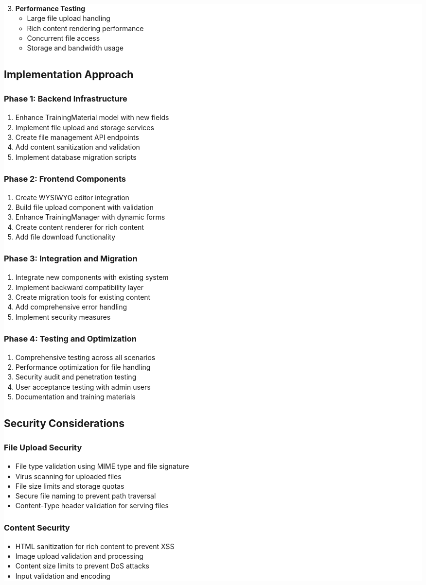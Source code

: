 3. **Performance Testing**
   - Large file upload handling
   - Rich content rendering performance
   - Concurrent file access
   - Storage and bandwidth usage

## Implementation Approach

### Phase 1: Backend Infrastructure
1. Enhance TrainingMaterial model with new fields
2. Implement file upload and storage services
3. Create file management API endpoints
4. Add content sanitization and validation
5. Implement database migration scripts

### Phase 2: Frontend Components
1. Create WYSIWYG editor integration
2. Build file upload component with validation
3. Enhance TrainingManager with dynamic forms
4. Create content renderer for rich content
5. Add file download functionality

### Phase 3: Integration and Migration
1. Integrate new components with existing system
2. Implement backward compatibility layer
3. Create migration tools for existing content
4. Add comprehensive error handling
5. Implement security measures

### Phase 4: Testing and Optimization
1. Comprehensive testing across all scenarios
2. Performance optimization for file handling
3. Security audit and penetration testing
4. User acceptance testing with admin users
5. Documentation and training materials

## Security Considerations

### File Upload Security
- File type validation using MIME type and file signature
- Virus scanning for uploaded files
- File size limits and storage quotas
- Secure file naming to prevent path traversal
- Content-Type header validation for serving files

### Content Security
- HTML sanitization for rich content to prevent XSS
- Image upload validation and processing
- Content size limits to prevent DoS attacks
- Input validation and encoding
